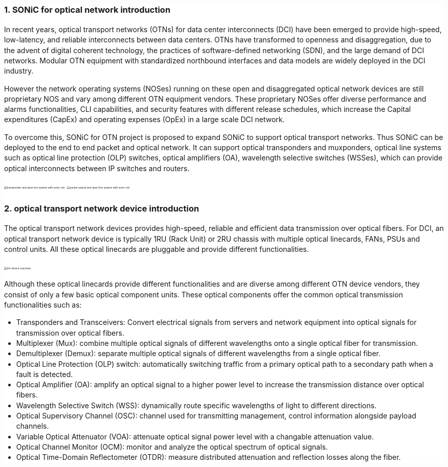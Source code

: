 ### 1. SONiC for optical network introduction
In recent years, optical transport networks (OTNs) for data center interconnects (DCI) have been emerged to provide high-speed, low-latency, and reliable interconnects between data centers. OTNs have transformed to openness and disaggregation, due to the advent of digital coherent technology, the practices of software-defined networking (SDN), and the large demand of DCI networks. Modular OTN equipment with standardized northbound interfaces and data models are widely deployed in the DCI industry.

However the network operating systems (NOSes) running on these open and disaggregated optical network devices are still proprietary NOS and vary among different OTN equipment vendors. These proprietary NOSes offer diverse performance and alarms functionalities, CLI capabilities, and security features with different release schedules, which increase the Capital expenditures (CapEx) and operating expenses (OpEx) in a large scale DCI network. 

To overcome this, SONiC for OTN project is proposed to expand SONiC to support optical transport networks. Thus SONiC can be deployed to the end to end packet and optical network. It can support optical transponders and muxponders, optical line systems such as optical line protection (OLP) switches, optical amplifiers (OA), wavelength selective switches (WSSes), which can provide optical interconnects between IP switches and routers.

<img src="../../images/otn/sonic-otn-transponder-open-line-system.png" alt="transponder and open line system with sonic-otn" style="zoom: 35%;" />

<img src="../../images/otn/sonic-otn-packet-optical-system.png" alt="packet optical and open line system with sonic-otn" style="zoom: 35%;" />

### 2. optical transport network device introduction
The optical transport network devices provides high-speed, reliable and efficient data transmission over optical fibers. For DCI, an optical transport network device is typically 1RU (Rack Unit) or 2RU chassis with multiple optical linecards, FANs, PSUs and control units. All these optical linecards are pluggable and provide different functionalities.

<img src="../../images/otn/otn-device-overview.png" alt="otn device overview" style="zoom: 35%;" />

Although these optical linecards provide different functionalities and are diverse among different OTN device vendors, they consist of only a few basic optical component units. These optical components offer the common optical transmission functionalities such as:
* Transponders and Transceivers: Convert electrical signals from servers and network equipment into optical signals for transmission over optical fibers.
* Multiplexer (Mux): combine multiple optical signals of different wavelengths onto a single optical fiber for transmission.
* Demultiplexer (Demux): separate multiple optical signals of different wavelengths from a single optical fiber.
* Optical Line Protection (OLP) switch: automatically switching traffic from a primary optical path to a secondary path when a fault is detected.
* Optical Amplifier (OA): amplify an optical signal to a higher power level to increase the transmission distance over optical fibers.
* Wavelength Selective Switch (WSS): dynamically route specific wavelengths of light to different directions.
* Optical Supervisory Channel (OSC): channel used for transmitting management, control information alongside payload channels.
* Variable Optical Attenuator (VOA): attenuate optical signal power level with a changable attenuation value.
* Optical Channel Monitor (OCM): monitor and analyze the optical spectrum of optical signals.
* Optical Time-Domain Reflectometer (OTDR): measure distributed attenuation and reflection losses along the fiber.
